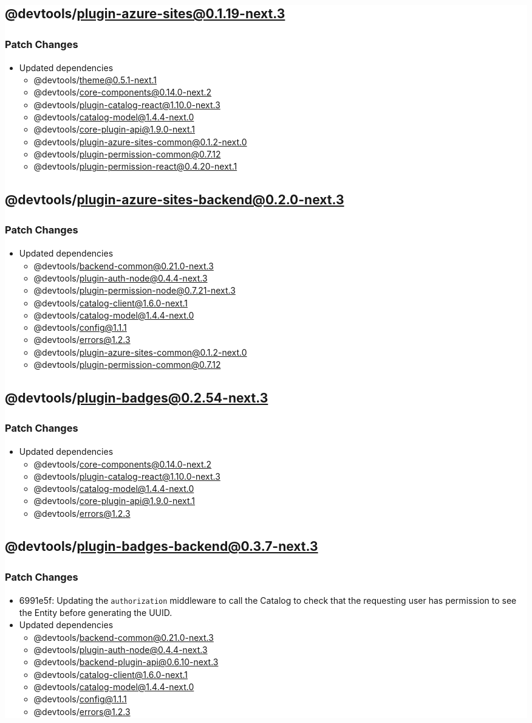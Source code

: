 ## @devtools/plugin-azure-sites@0.1.19-next.3

### Patch Changes

- Updated dependencies
  - @devtools/theme@0.5.1-next.1
  - @devtools/core-components@0.14.0-next.2
  - @devtools/plugin-catalog-react@1.10.0-next.3
  - @devtools/catalog-model@1.4.4-next.0
  - @devtools/core-plugin-api@1.9.0-next.1
  - @devtools/plugin-azure-sites-common@0.1.2-next.0
  - @devtools/plugin-permission-common@0.7.12
  - @devtools/plugin-permission-react@0.4.20-next.1

## @devtools/plugin-azure-sites-backend@0.2.0-next.3

### Patch Changes

- Updated dependencies
  - @devtools/backend-common@0.21.0-next.3
  - @devtools/plugin-auth-node@0.4.4-next.3
  - @devtools/plugin-permission-node@0.7.21-next.3
  - @devtools/catalog-client@1.6.0-next.1
  - @devtools/catalog-model@1.4.4-next.0
  - @devtools/config@1.1.1
  - @devtools/errors@1.2.3
  - @devtools/plugin-azure-sites-common@0.1.2-next.0
  - @devtools/plugin-permission-common@0.7.12

## @devtools/plugin-badges@0.2.54-next.3

### Patch Changes

- Updated dependencies
  - @devtools/core-components@0.14.0-next.2
  - @devtools/plugin-catalog-react@1.10.0-next.3
  - @devtools/catalog-model@1.4.4-next.0
  - @devtools/core-plugin-api@1.9.0-next.1
  - @devtools/errors@1.2.3

## @devtools/plugin-badges-backend@0.3.7-next.3

### Patch Changes

- 6991e5f: Updating the `authorization` middleware to call the Catalog to check that the requesting user has permission to see the Entity before generating the UUID.
- Updated dependencies
  - @devtools/backend-common@0.21.0-next.3
  - @devtools/plugin-auth-node@0.4.4-next.3
  - @devtools/backend-plugin-api@0.6.10-next.3
  - @devtools/catalog-client@1.6.0-next.1
  - @devtools/catalog-model@1.4.4-next.0
  - @devtools/config@1.1.1
  - @devtools/errors@1.2.3
